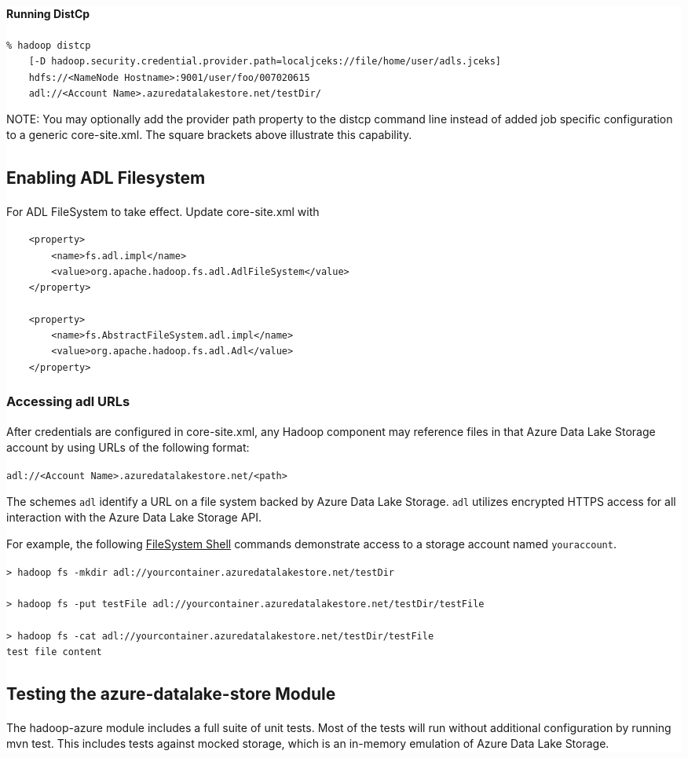 #### Running DistCp

```
% hadoop distcp
    [-D hadoop.security.credential.provider.path=localjceks://file/home/user/adls.jceks]
    hdfs://<NameNode Hostname>:9001/user/foo/007020615
    adl://<Account Name>.azuredatalakestore.net/testDir/
```

NOTE: You may optionally add the provider path property to the distcp command
line instead of added job specific configuration to a generic core-site.xml.
The square brackets above illustrate this capability.


## <a name="Enabling_ADL" />Enabling ADL Filesystem

For ADL FileSystem to take effect. Update core-site.xml with

        <property>
            <name>fs.adl.impl</name>
            <value>org.apache.hadoop.fs.adl.AdlFileSystem</value>
        </property>

        <property>
            <name>fs.AbstractFileSystem.adl.impl</name>
            <value>org.apache.hadoop.fs.adl.Adl</value>
        </property>


### <a name="Accessing_adl_URLs" />Accessing adl URLs

After credentials are configured in core-site.xml, any Hadoop component may
reference files in that Azure Data Lake Storage account by using URLs of the following
format:

    adl://<Account Name>.azuredatalakestore.net/<path>

The schemes `adl` identify a URL on a file system backed by Azure
Data Lake Storage.  `adl` utilizes encrypted HTTPS access for all interaction with
the Azure Data Lake Storage API.

For example, the following
[FileSystem Shell](../hadoop-project-dist/hadoop-common/FileSystemShell.html)
commands demonstrate access to a storage account named `youraccount`.

    > hadoop fs -mkdir adl://yourcontainer.azuredatalakestore.net/testDir

    > hadoop fs -put testFile adl://yourcontainer.azuredatalakestore.net/testDir/testFile

    > hadoop fs -cat adl://yourcontainer.azuredatalakestore.net/testDir/testFile
    test file content
## <a name="Testing_the_hadoop-azure_Module" />Testing the azure-datalake-store Module
The hadoop-azure module includes a full suite of unit tests. Most of the tests will run without additional configuration by running mvn test. This includes tests against mocked storage, which is an in-memory emulation of Azure Data Lake Storage.
